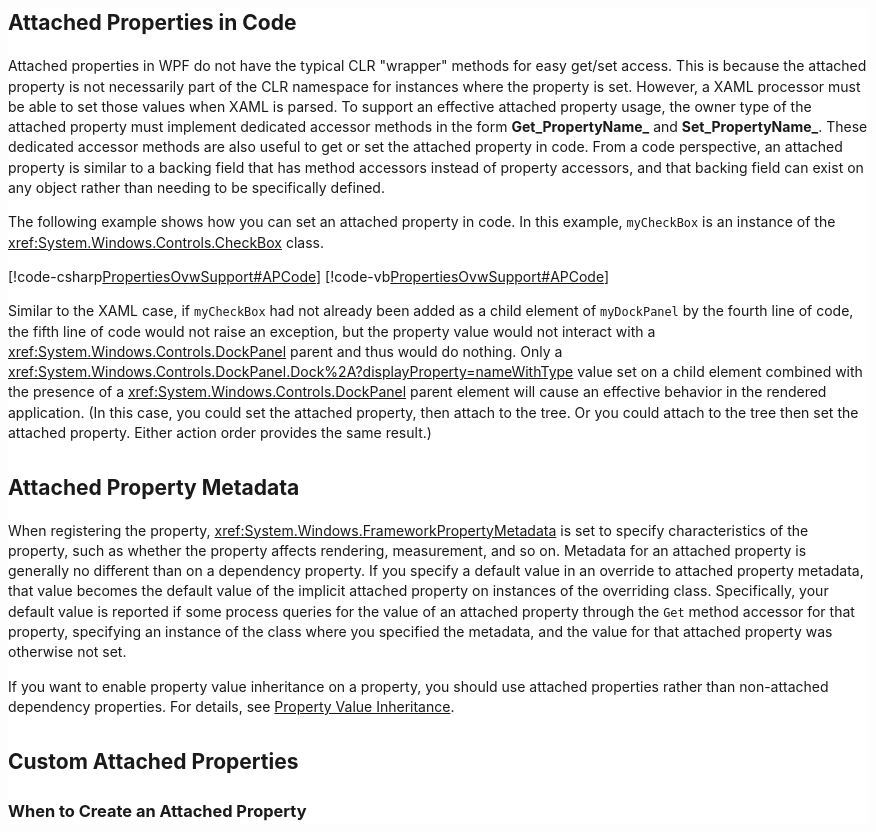 
## Attached Properties in Code <a name="attached_properties_code"></a>

Attached properties in WPF do not have the typical CLR "wrapper" methods for easy get/set access. This is because the attached property is not necessarily part of the CLR namespace for instances where the property is set. However, a XAML processor must be able to set those values when XAML is parsed. To support an effective attached property usage, the owner type of the attached property must implement dedicated accessor methods in the form **Get_PropertyName_** and **Set_PropertyName_**. These dedicated accessor methods are also useful to get or set the attached property in code. From a code perspective, an attached property is similar to a backing field that has method accessors instead of property accessors, and that backing field can exist on any object rather than needing to be specifically defined.

The following example shows how you can set an attached property in code. In this example, `myCheckBox` is an instance of the <xref:System.Windows.Controls.CheckBox> class.

[!code-csharp[PropertiesOvwSupport#APCode](~/samples/snippets/csharp/VS_Snippets_Wpf/PropertiesOvwSupport/CSharp/page4.xaml.cs#apcode)]
[!code-vb[PropertiesOvwSupport#APCode](~/samples/snippets/visualbasic/VS_Snippets_Wpf/PropertiesOvwSupport/visualbasic/page4.xaml.vb#apcode)]

Similar to the XAML case, if `myCheckBox` had not already been added as a child element of `myDockPanel` by the fourth line of code, the fifth line of code would not raise an exception, but the property value would not interact with a <xref:System.Windows.Controls.DockPanel> parent and thus would do nothing. Only a <xref:System.Windows.Controls.DockPanel.Dock%2A?displayProperty=nameWithType> value set on a child element combined with the presence of a <xref:System.Windows.Controls.DockPanel> parent element will cause an effective behavior in the rendered application. (In this case, you could set the attached property, then attach to the tree. Or you could attach to the tree then set the attached property. Either action order provides the same result.)

## Attached Property Metadata <a name="attached_properties_metadata"></a>

When registering the property, <xref:System.Windows.FrameworkPropertyMetadata> is set to specify characteristics of the property, such as whether the property affects rendering, measurement, and so on. Metadata for an attached property is generally no different than on a dependency property. If you specify a default value in an override to attached property metadata, that value becomes the default value of the implicit attached property on instances of the overriding class. Specifically, your default value is reported if some process queries for the value of an attached property through the `Get` method accessor for that property, specifying an instance of the class where you specified the metadata, and the value for that attached property was otherwise not set.

If you want to enable property value inheritance on a property, you should use attached properties rather than non-attached dependency properties. For details, see [Property Value Inheritance](property-value-inheritance.md).

## Custom Attached Properties <a name="custom"></a>

### When to Create an Attached Property <a name="create_attached_properties"></a>
